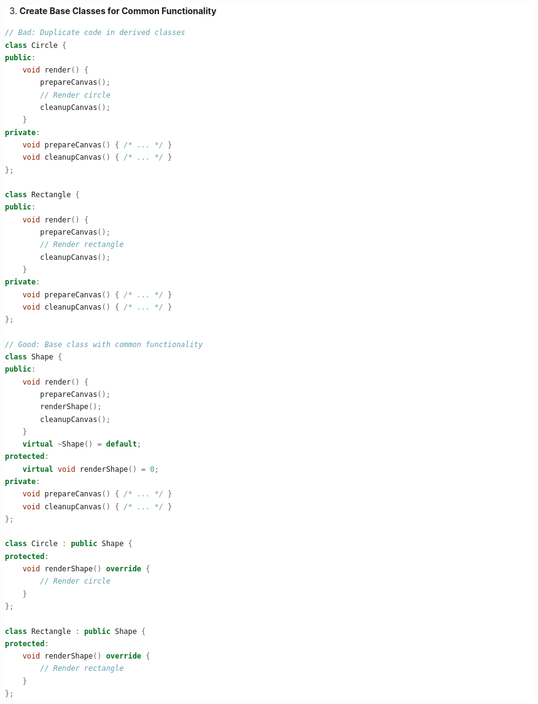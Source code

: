 3. **Create Base Classes for Common Functionality**

```cpp
// Bad: Duplicate code in derived classes
class Circle {
public:
    void render() {
        prepareCanvas();
        // Render circle
        cleanupCanvas();
    }
private:
    void prepareCanvas() { /* ... */ }
    void cleanupCanvas() { /* ... */ }
};

class Rectangle {
public:
    void render() {
        prepareCanvas();
        // Render rectangle
        cleanupCanvas();
    }
private:
    void prepareCanvas() { /* ... */ }
    void cleanupCanvas() { /* ... */ }
};

// Good: Base class with common functionality
class Shape {
public:
    void render() {
        prepareCanvas();
        renderShape();
        cleanupCanvas();
    }
    virtual ~Shape() = default;
protected:
    virtual void renderShape() = 0;
private:
    void prepareCanvas() { /* ... */ }
    void cleanupCanvas() { /* ... */ }
};

class Circle : public Shape {
protected:
    void renderShape() override {
        // Render circle
    }
};

class Rectangle : public Shape {
protected:
    void renderShape() override {
        // Render rectangle
    }
};
```
